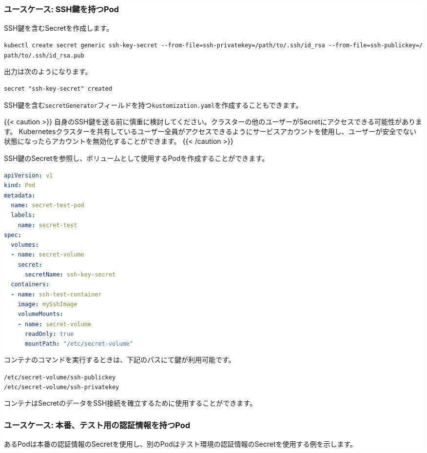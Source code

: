 ### ユースケース: SSH鍵を持つPod

SSH鍵を含むSecretを作成します。

```shell
kubectl create secret generic ssh-key-secret --from-file=ssh-privatekey=/path/to/.ssh/id_rsa --from-file=ssh-publickey=/path/to/.ssh/id_rsa.pub
```

出力は次のようになります。

```
secret "ssh-key-secret" created
```

SSH鍵を含む`secretGenerator`フィールドを持つ`kustomization.yaml`を作成することもできます。

{{< caution >}}
自身のSSH鍵を送る前に慎重に検討してください。クラスターの他のユーザーがSecretにアクセスできる可能性があります。
Kubernetesクラスターを共有しているユーザー全員がアクセスできるようにサービスアカウントを使用し、ユーザーが安全でない状態になったらアカウントを無効化することができます。
{{< /caution >}}

SSH鍵のSecretを参照し、ボリュームとして使用するPodを作成することができます。

```yaml
apiVersion: v1
kind: Pod
metadata:
  name: secret-test-pod
  labels:
    name: secret-test
spec:
  volumes:
  - name: secret-volume
    secret:
      secretName: ssh-key-secret
  containers:
  - name: ssh-test-container
    image: mySshImage
    volumeMounts:
    - name: secret-volume
      readOnly: true
      mountPath: "/etc/secret-volume"
```

コンテナのコマンドを実行するときは、下記のパスにて鍵が利用可能です。

```
/etc/secret-volume/ssh-publickey
/etc/secret-volume/ssh-privatekey
```

コンテナはSecretのデータをSSH接続を確立するために使用することができます。

### ユースケース: 本番、テスト用の認証情報を持つPod

あるPodは本番の認証情報のSecretを使用し、別のPodはテスト環境の認証情報のSecretを使用する例を示します。
